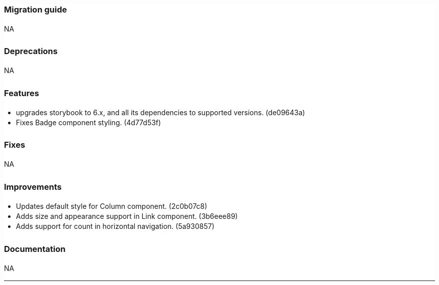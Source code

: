 ### Migration guide

NA

### Deprecations

NA

### Features

- upgrades storybook to 6.x, and all its dependencies to supported versions. (de09643a)
- Fixes Badge component styling. (4d77d53f)

### Fixes

NA

### Improvements

- Updates default style for Column component. (2c0b07c8)
- Adds size and appearance support in Link component. (3b6eee89)
- Adds support for count in horizontal navigation. (5a930857)

### Documentation

NA

---
